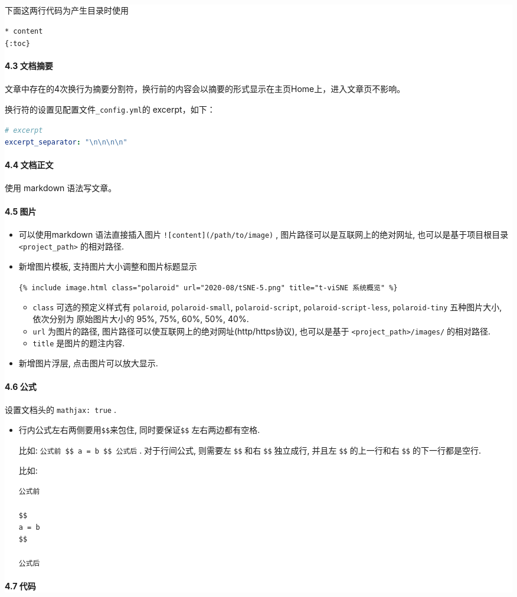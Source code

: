 下面这两行代码为产生目录时使用

```
* content
{:toc}
```

#### 4.3 文档摘要

文章中存在的4次换行为摘要分割符，换行前的内容会以摘要的形式显示在主页Home上，进入文章页不影响。

换行符的设置见配置文件`_config.yml`的 excerpt，如下：

```yml
# excerpt
excerpt_separator: "\n\n\n\n"
```

#### 4.4 文档正文

使用 markdown 语法写文章。

#### 4.5 图片

*   可以使用markdown 语法直接插入图片 `![content](/path/to/image)` , 图片路径可以是互联网上的绝对网址, 也可以是基于项目根目录 `<project_path>` 的相对路径.

*   新增图片模板, 支持图片大小调整和图片标题显示

    `{% include image.html class="polaroid" url="2020-08/tSNE-5.png" title="t-viSNE 系统概览" %}` 

    *   `class` 可选的预定义样式有 `polaroid`, `polaroid-small`, `polaroid-script`, `polaroid-script-less`, `polaroid-tiny` 五种图片大小, 依次分别为 原始图片大小的 95%, 75%, 60%, 50%, 40%. 
    *   `url` 为图片的路径, 图片路径可以使互联网上的绝对网址(http/https协议), 也可以是基于 `<project_path>/images/`  的相对路径.
    *   `title` 是图片的题注内容.

*   新增图片浮层, 点击图片可以放大显示.

#### 4.6 公式

设置文档头的 `mathjax: true` .

*   行内公式左右两侧要用`$$`来包住, 同时要保证`$$` 左右两边都有空格. 

    比如: `公式前 $$ a = b $$ 公式后` . 对于行间公式, 则需要左 `$$` 和右 `$$` 独立成行, 并且左 `$$` 的上一行和右 `$$` 的下一行都是空行. 

    比如: 

    ```
    公式前
    
    $$
    a = b
    $$
    
    公式后
    ```

#### 4.7 代码
